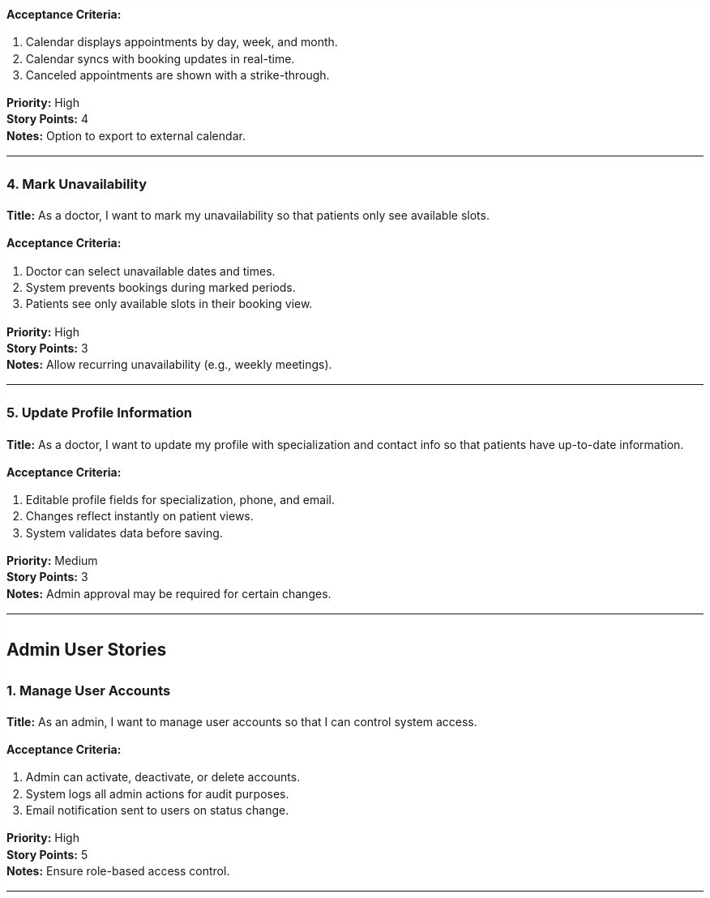 **Acceptance Criteria:**
1. Calendar displays appointments by day, week, and month.
2. Calendar syncs with booking updates in real-time.
3. Canceled appointments are shown with a strike-through.

**Priority:** High  
**Story Points:** 4  
**Notes:** Option to export to external calendar.

---

### 4. Mark Unavailability
**Title:** As a doctor, I want to mark my unavailability so that patients only see available slots.

**Acceptance Criteria:**
1. Doctor can select unavailable dates and times.
2. System prevents bookings during marked periods.
3. Patients see only available slots in their booking view.

**Priority:** High  
**Story Points:** 3  
**Notes:** Allow recurring unavailability (e.g., weekly meetings).

---

### 5. Update Profile Information
**Title:** As a doctor, I want to update my profile with specialization and contact info so that patients have up-to-date information.

**Acceptance Criteria:**
1. Editable profile fields for specialization, phone, and email.
2. Changes reflect instantly on patient views.
3. System validates data before saving.

**Priority:** Medium  
**Story Points:** 3  
**Notes:** Admin approval may be required for certain changes.

---

## Admin User Stories

### 1. Manage User Accounts
**Title:** As an admin, I want to manage user accounts so that I can control system access.

**Acceptance Criteria:**
1. Admin can activate, deactivate, or delete accounts.
2. System logs all admin actions for audit purposes.
3. Email notification sent to users on status change.

**Priority:** High  
**Story Points:** 5  
**Notes:** Ensure role-based access control.

---